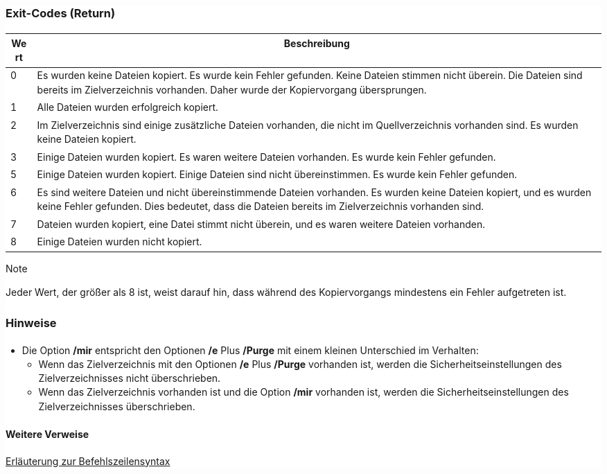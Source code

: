 ### <a name="exit-return-codes"></a>Exit-Codes (Return)

Wert | Beschreibung
-- | --
0 | Es wurden keine Dateien kopiert. Es wurde kein Fehler gefunden.  Keine Dateien stimmen nicht überein. Die Dateien sind bereits im Zielverzeichnis vorhanden. Daher wurde der Kopiervorgang übersprungen.
1 | Alle Dateien wurden erfolgreich kopiert.
2 | Im Zielverzeichnis sind einige zusätzliche Dateien vorhanden, die nicht im Quellverzeichnis vorhanden sind. Es wurden keine Dateien kopiert.
3 | Einige Dateien wurden kopiert. Es waren weitere Dateien vorhanden. Es wurde kein Fehler gefunden.
5 | Einige Dateien wurden kopiert. Einige Dateien sind nicht übereinstimmen. Es wurde kein Fehler gefunden.
6 | Es sind weitere Dateien und nicht übereinstimmende Dateien vorhanden. Es wurden keine Dateien kopiert, und es wurden keine Fehler gefunden. Dies bedeutet, dass die Dateien bereits im Zielverzeichnis vorhanden sind.
7 | Dateien wurden kopiert, eine Datei stimmt nicht überein, und es waren weitere Dateien vorhanden.
8 | Einige Dateien wurden nicht kopiert.

> [!NOTE]
> Jeder Wert, der größer als 8 ist, weist darauf hin, dass während des Kopiervorgangs mindestens ein Fehler aufgetreten ist.

### <a name="remarks"></a>Hinweise

-   Die Option **/mir** entspricht den Optionen **/e** Plus **/Purge** mit einem kleinen Unterschied im Verhalten:  
    -   Wenn das Zielverzeichnis mit den Optionen **/e** Plus **/Purge** vorhanden ist, werden die Sicherheitseinstellungen des Zielverzeichnisses nicht überschrieben.
    -   Wenn das Zielverzeichnis vorhanden ist und die Option **/mir** vorhanden ist, werden die Sicherheitseinstellungen des Zielverzeichnisses überschrieben.

#### <a name="additional-references"></a>Weitere Verweise

[Erläuterung zur Befehlszeilensyntax](command-line-syntax-key.md)
